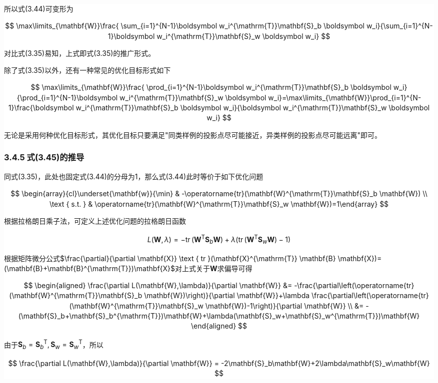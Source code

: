 所以式(3.44)可变形为 

$$
\max\limits_{\mathbf{W}}\frac{
\sum_{i=1}^{N-1}\boldsymbol w_i^{\mathrm{T}}\mathbf{S}_b \boldsymbol w_i}{\sum_{i=1}^{N-1}\boldsymbol w_i^{\mathrm{T}}\mathbf{S}_w \boldsymbol w_i}
$$

对比式(3.35)易知，上式即式(3.35)的推广形式。

除了式(3.35)以外，还有一种常见的优化目标形式如下

$$
\max\limits_{\mathbf{W}}\frac{
\prod_{i=1}^{N-1}\boldsymbol w_i^{\mathrm{T}}\mathbf{S}_b \boldsymbol w_i}{\prod_{i=1}^{N-1}\boldsymbol w_i^{\mathrm{T}}\mathbf{S}_w \boldsymbol w_i}=\max\limits_{\mathbf{W}}\prod_{i=1}^{N-1}\frac{\boldsymbol w_i^{\mathrm{T}}\mathbf{S}_b \boldsymbol w_i}{\boldsymbol w_i^{\mathrm{T}}\mathbf{S}_w \boldsymbol w_i}
$$


无论是采用何种优化目标形式，其优化目标只要满足"同类样例的投影点尽可能接近，异类样例的投影点尽可能远离"即可。

### 3.4.5 式(3.45)的推导

同式(3.35)，此处也固定式(3.44)的分母为1，那么式(3.44)此时等价于如下优化问题

$$
\begin{array}{cl}\underset{\mathbf{w}}{\min} & -\operatorname{tr}(\mathbf{W}^{\mathrm{T}}\mathbf{S}_b \mathbf{W}) \\ 
\text { s.t. } & \operatorname{tr}(\mathbf{W}^{\mathrm{T}}\mathbf{S}_w \mathbf{W})=1\end{array}
$$

根据拉格朗日乘子法，可定义上述优化问题的拉格朗日函数

$$
L(\mathbf{W},\lambda)=-\operatorname{tr}(\mathbf{W}^{\mathrm{T}}\mathbf{S}_b \mathbf{W})+\lambda(\operatorname{tr}(\mathbf{W}^{\mathrm{T}}\mathbf{S}_w \mathbf{W})-1)
$$

根据矩阵微分公式$\frac{\partial}{\partial \mathbf{X}} \text { tr }(\mathbf{X}^{\mathrm{T}}  \mathbf{B} \mathbf{X})=(\mathbf{B}+\mathbf{B}^{\mathrm{T}})\mathbf{X}$对上式关于$\mathbf{W}$求偏导可得

$$
\begin{aligned}
\frac{\partial L(\mathbf{W},\lambda)}{\partial \mathbf{W}} &= -\frac{\partial\left(\operatorname{tr}(\mathbf{W}^{\mathrm{T}}\mathbf{S}_b \mathbf{W})\right)}{\partial \mathbf{W}}+\lambda \frac{\partial\left(\operatorname{tr}(\mathbf{W}^{\mathrm{T}}\mathbf{S}_w \mathbf{W})-1\right)}{\partial \mathbf{W}} \\
&= -(\mathbf{S}_b+\mathbf{S}_b^{\mathrm{T}})\mathbf{W}+\lambda(\mathbf{S}_w+\mathbf{S}_w^{\mathrm{T}})\mathbf{W}
\end{aligned}
$$

由于$\mathbf{S}_b=\mathbf{S}_b^{\mathrm{T}},\mathbf{S}_w=\mathbf{S}_w^{\mathrm{T}}$，所以

$$
\frac{\partial L(\mathbf{W},\lambda)}{\partial \mathbf{W}} = -2\mathbf{S}_b\mathbf{W}+2\lambda\mathbf{S}_w\mathbf{W}
$$
